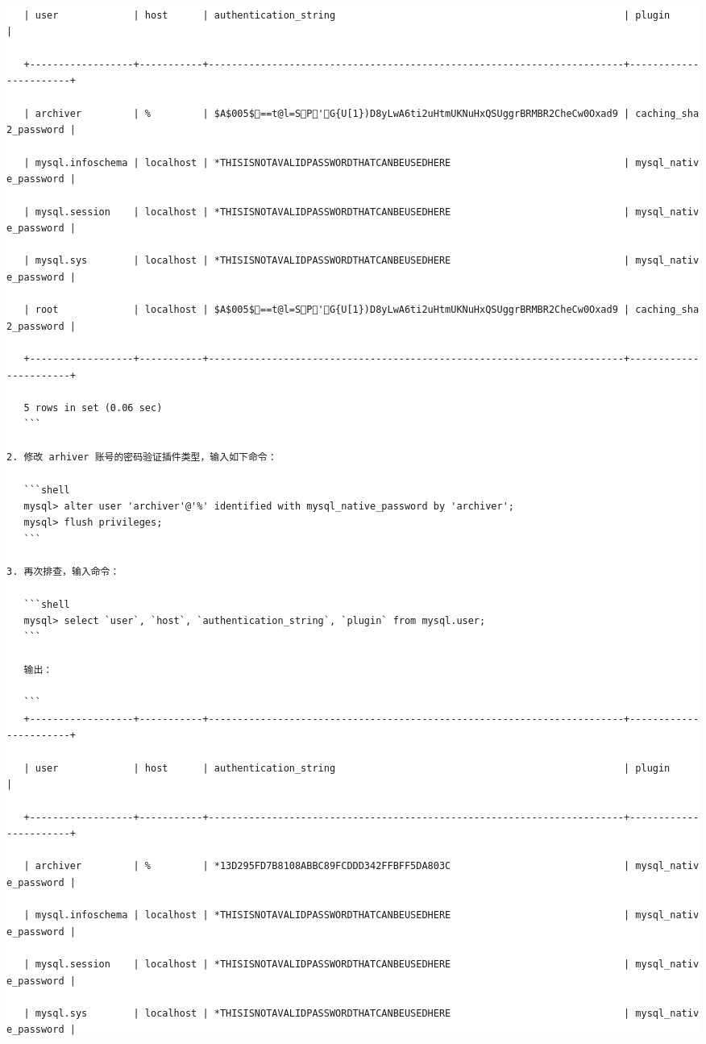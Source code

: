        | user             | host      | authentication_string                                                  | plugin                |

       +------------------+-----------+------------------------------------------------------------------------+-----------------------+

       | archiver         | %         | $A$005$==t@l=SP'G{U[1})D8yLwA6ti2uHtmUKNuHxQSUggrBRMBR2CheCw0Oxad9 | caching_sha2_password |

       | mysql.infoschema | localhost | *THISISNOTAVALIDPASSWORDTHATCANBEUSEDHERE                              | mysql_native_password |

       | mysql.session    | localhost | *THISISNOTAVALIDPASSWORDTHATCANBEUSEDHERE                              | mysql_native_password |

       | mysql.sys        | localhost | *THISISNOTAVALIDPASSWORDTHATCANBEUSEDHERE                              | mysql_native_password |

       | root             | localhost | $A$005$==t@l=SP'G{U[1})D8yLwA6ti2uHtmUKNuHxQSUggrBRMBR2CheCw0Oxad9 | caching_sha2_password |

       +------------------+-----------+------------------------------------------------------------------------+-----------------------+

       5 rows in set (0.06 sec)
       ```

    2. 修改 arhiver 账号的密码验证插件类型，输入如下命令：

       ```shell
       mysql> alter user 'archiver'@'%' identified with mysql_native_password by 'archiver';
       mysql> flush privileges;
       ```

    3. 再次排查，输入命令：

       ```shell
       mysql> select `user`, `host`, `authentication_string`, `plugin` from mysql.user;
       ```

       输出：

       ```
       +------------------+-----------+------------------------------------------------------------------------+-----------------------+

       | user             | host      | authentication_string                                                  | plugin                |

       +------------------+-----------+------------------------------------------------------------------------+-----------------------+

       | archiver         | %         | *13D295FD7B8108ABBC89FCDDD342FFBFF5DA803C                              | mysql_native_password |

       | mysql.infoschema | localhost | *THISISNOTAVALIDPASSWORDTHATCANBEUSEDHERE                              | mysql_native_password |

       | mysql.session    | localhost | *THISISNOTAVALIDPASSWORDTHATCANBEUSEDHERE                              | mysql_native_password |

       | mysql.sys        | localhost | *THISISNOTAVALIDPASSWORDTHATCANBEUSEDHERE                              | mysql_native_password |
